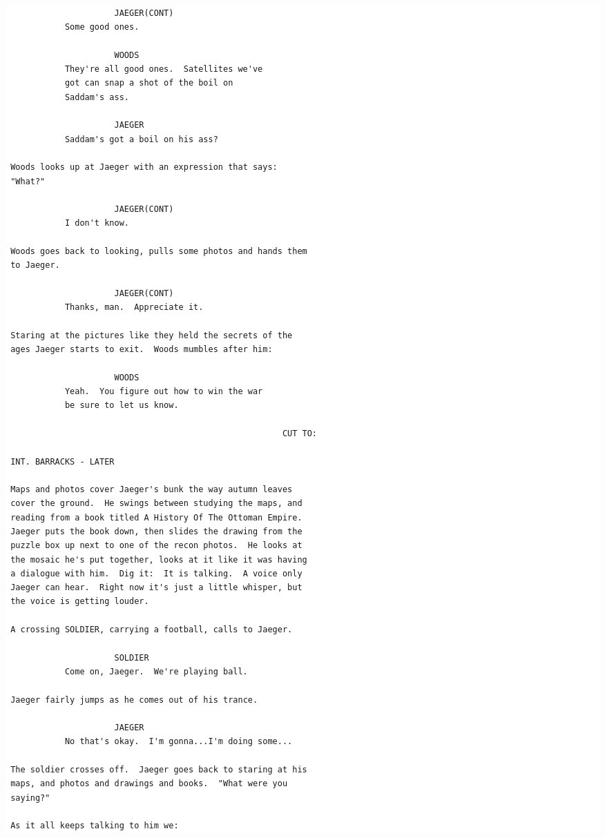                           JAEGER(CONT)
                Some good ones. 

                          WOODS 
                They're all good ones.  Satellites we've
                got can snap a shot of the boil on
                Saddam's ass. 

                          JAEGER 
                Saddam's got a boil on his ass? 

     Woods looks up at Jaeger with an expression that says:
     "What?"

                          JAEGER(CONT)
                I don't know. 

     Woods goes back to looking, pulls some photos and hands them
     to Jaeger.

                          JAEGER(CONT) 
                Thanks, man.  Appreciate it. 

     Staring at the pictures like they held the secrets of the
     ages Jaeger starts to exit.  Woods mumbles after him: 

                          WOODS 
                Yeah.  You figure out how to win the war
                be sure to let us know. 

                                                            CUT TO:

     INT. BARRACKS - LATER 

     Maps and photos cover Jaeger's bunk the way autumn leaves 
     cover the ground.  He swings between studying the maps, and
     reading from a book titled A History Of The Ottoman Empire.
     Jaeger puts the book down, then slides the drawing from the
     puzzle box up next to one of the recon photos.  He looks at
     the mosaic he's put together, looks at it like it was having
     a dialogue with him.  Dig it:  It is talking.  A voice only
     Jaeger can hear.  Right now it's just a little whisper, but
     the voice is getting louder. 

     A crossing SOLDIER, carrying a football, calls to Jaeger.

                          SOLDIER 
                Come on, Jaeger.  We're playing ball.

     Jaeger fairly jumps as he comes out of his trance. 

                          JAEGER 
                No that's okay.  I'm gonna...I'm doing some...

     The soldier crosses off.  Jaeger goes back to staring at his
     maps, and photos and drawings and books.  "What were you
     saying?"

     As it all keeps talking to him we: 
